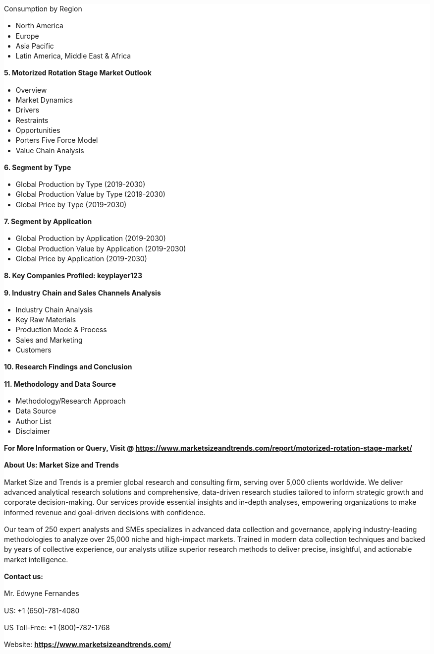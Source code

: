 Consumption by Region</strong></p><ul><li>North America</li><li>Europe</li><li>Asia Pacific</li><li>Latin America, Middle East &amp; Africa</li></ul><p><strong>5. Motorized Rotation Stage Market Outlook</strong></p><ul><li>Overview</li><li>Market Dynamics</li><li>Drivers</li><li>Restraints</li><li>Opportunities</li><li>Porters Five Force Model</li><li>Value Chain Analysis&nbsp;</li></ul><p><strong>6. Segment by Type</strong></p><ul><li>Global Production by Type (2019-2030)</li><li>Global Production Value by Type (2019-2030)</li><li>Global Price by Type (2019-2030)</li></ul><p><strong>7. Segment by Application</strong></p><ul><li>Global Production by Application (2019-2030)</li><li>Global Production Value by Application (2019-2030)</li><li>Global Price by Application (2019-2030)</li></ul><p><strong>8. Key Companies Profiled: keyplayer123</strong></p><p><strong>9. Industry Chain and Sales Channels Analysis</strong></p><ul><li>Industry Chain Analysis</li><li>Key Raw Materials</li><li>Production Mode &amp; Process</li><li>Sales and Marketing</li><li>Customers</li></ul><p><strong>10. Research Findings and Conclusion</strong></p><p><strong>11. Methodology and Data Source</strong></p><ul><li>Methodology/Research Approach</li><li>Data Source</li><li>Author List</li><li>Disclaimer</li></ul></p><p><strong>For More Information or Query, Visit @ <a href="https://www.marketsizeandtrends.com/report/motorized-rotation-stage-market/">https://www.marketsizeandtrends.com/report/motorized-rotation-stage-market/</a></strong></p><p><strong>About Us: Market Size and Trends</strong></p><p>Market Size and Trends is a premier global research and consulting firm, serving over 5,000 clients worldwide. We deliver advanced analytical research solutions and comprehensive, data-driven research studies tailored to inform strategic growth and corporate decision-making. Our services provide essential insights and in-depth analyses, empowering organizations to make informed revenue and goal-driven decisions with confidence.</p><p>Our team of 250 expert analysts and SMEs specializes in advanced data collection and governance, applying industry-leading methodologies to analyze over 25,000 niche and high-impact markets. Trained in modern data collection techniques and backed by years of collective experience, our analysts utilize superior research methods to deliver precise, insightful, and actionable market intelligence.</p><p><strong>Contact us:</strong></p><p>Mr. Edwyne Fernandes</p><p>US: +1 (650)-781-4080</p><p>US Toll-Free: +1 (800)-782-1768</p><p>Website: <strong><a href="https://www.marketsizeandtrends.com/">https://www.marketsizeandtrends.com/</a></strong></p>
